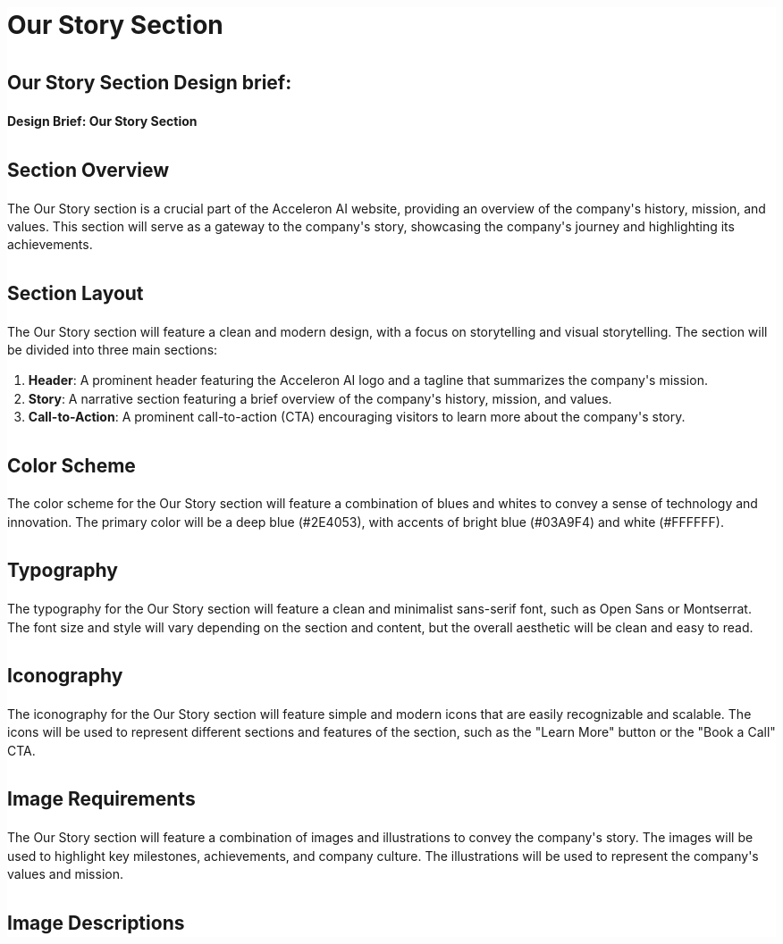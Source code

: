 # Our Story Section

 ## Our Story Section Design brief: 
 **Design Brief: Our Story Section**

**Section Overview**
----------------

The Our Story section is a crucial part of the Acceleron AI website, providing an overview of the company's history, mission, and values. This section will serve as a gateway to the company's story, showcasing the company's journey and highlighting its achievements.

**Section Layout**
----------------

The Our Story section will feature a clean and modern design, with a focus on storytelling and visual storytelling. The section will be divided into three main sections:

1. **Header**: A prominent header featuring the Acceleron AI logo and a tagline that summarizes the company's mission.
2. **Story**: A narrative section featuring a brief overview of the company's history, mission, and values.
3. **Call-to-Action**: A prominent call-to-action (CTA) encouraging visitors to learn more about the company's story.

**Color Scheme**
----------------

The color scheme for the Our Story section will feature a combination of blues and whites to convey a sense of technology and innovation. The primary color will be a deep blue (#2E4053), with accents of bright blue (#03A9F4) and white (#FFFFFF).

**Typography**
------------

The typography for the Our Story section will feature a clean and minimalist sans-serif font, such as Open Sans or Montserrat. The font size and style will vary depending on the section and content, but the overall aesthetic will be clean and easy to read.

**Iconography**
--------------

The iconography for the Our Story section will feature simple and modern icons that are easily recognizable and scalable. The icons will be used to represent different sections and features of the section, such as the "Learn More" button or the "Book a Call" CTA.

**Image Requirements**
-------------------

The Our Story section will feature a combination of images and illustrations to convey the company's story. The images will be used to highlight key milestones, achievements, and company culture. The illustrations will be used to represent the company's values and mission.

**Image Descriptions**
--------------------
